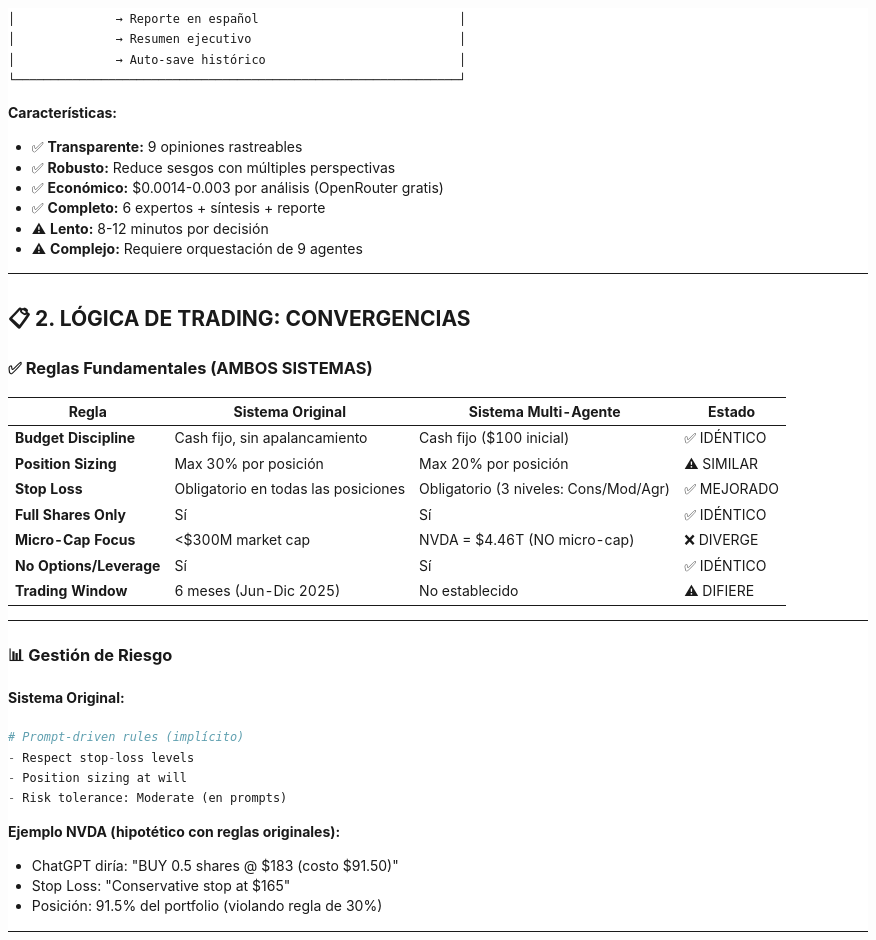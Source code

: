 ```
│              → Reporte en español                            │
│              → Resumen ejecutivo                             │
│              → Auto-save histórico                           │
└──────────────────────────────────────────────────────────────┘
```

**Características:**
- ✅ **Transparente:** 9 opiniones rastreables
- ✅ **Robusto:** Reduce sesgos con múltiples perspectivas
- ✅ **Económico:** $0.0014-0.003 por análisis (OpenRouter gratis)
- ✅ **Completo:** 6 expertos + síntesis + reporte
- ⚠️ **Lento:** 8-12 minutos por decisión
- ⚠️ **Complejo:** Requiere orquestación de 9 agentes

---

## 📋 2. LÓGICA DE TRADING: CONVERGENCIAS

### ✅ Reglas Fundamentales (AMBOS SISTEMAS)

| Regla | Sistema Original | Sistema Multi-Agente | Estado |
|-------|-----------------|----------------------|--------|
| **Budget Discipline** | Cash fijo, sin apalancamiento | Cash fijo ($100 inicial) | ✅ IDÉNTICO |
| **Position Sizing** | Max 30% por posición | Max 20% por posición | ⚠️ SIMILAR |
| **Stop Loss** | Obligatorio en todas las posiciones | Obligatorio (3 niveles: Cons/Mod/Agr) | ✅ MEJORADO |
| **Full Shares Only** | Sí | Sí | ✅ IDÉNTICO |
| **Micro-Cap Focus** | <$300M market cap | NVDA = $4.46T (NO micro-cap) | ❌ DIVERGE |
| **No Options/Leverage** | Sí | Sí | ✅ IDÉNTICO |
| **Trading Window** | 6 meses (Jun-Dic 2025) | No establecido | ⚠️ DIFIERE |

---

### 📊 Gestión de Riesgo

#### **Sistema Original:**
```python
# Prompt-driven rules (implícito)
- Respect stop-loss levels
- Position sizing at will
- Risk tolerance: Moderate (en prompts)
```

**Ejemplo NVDA (hipotético con reglas originales):**
- ChatGPT diría: "BUY 0.5 shares @ $183 (costo $91.50)"
- Stop Loss: "Conservative stop at $165"
- Posición: 91.5% del portfolio (violando regla de 30%)

---